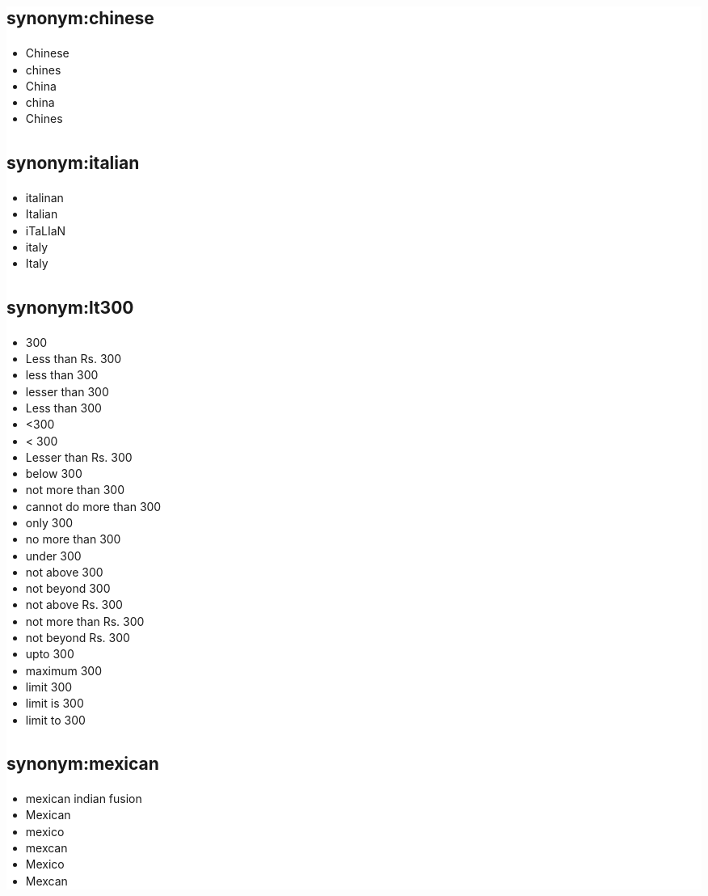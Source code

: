 ## synonym:chinese
- Chinese
- chines
- China
- china
- Chines

## synonym:italian
- italinan
- Italian
- iTaLIaN
- italy
- Italy

## synonym:lt300
- 300
- Less than Rs. 300
- less than 300
- lesser than 300
- Less than 300
- <300
- < 300
- Lesser than Rs. 300
- below 300
- not more than 300
- cannot do more than 300
- only 300
- no more than 300
- under 300
- not above 300
- not beyond 300
- not above Rs. 300
- not more than Rs. 300
- not beyond Rs. 300
- upto 300
- maximum 300
- limit 300
- limit is 300
- limit to 300

## synonym:mexican
- mexican indian fusion
- Mexican
- mexico
- mexcan
- Mexico
- Mexcan
